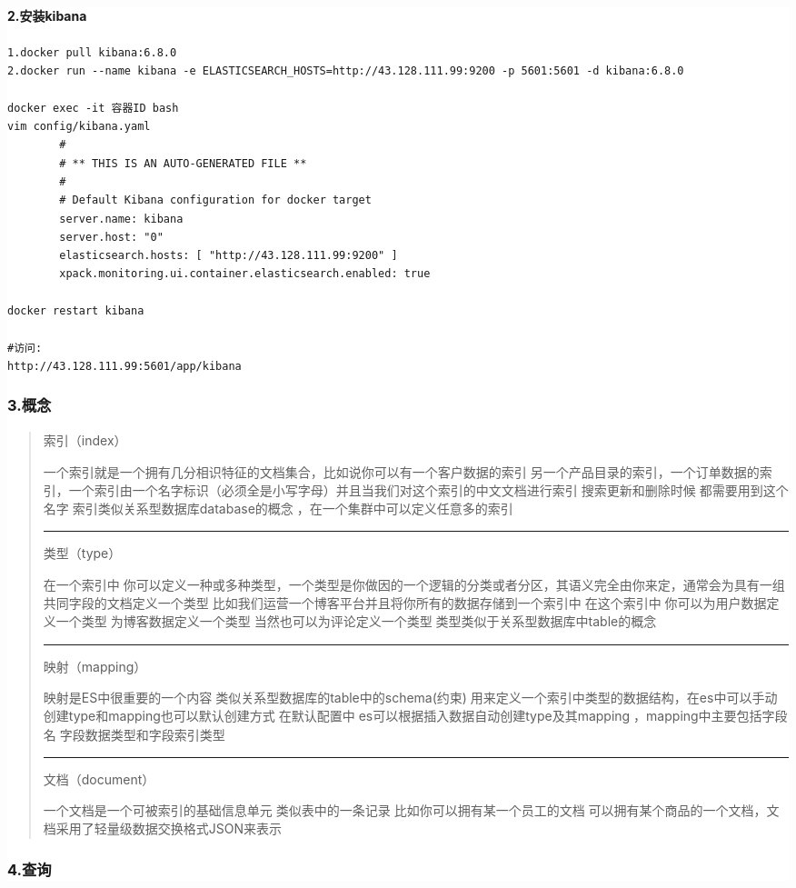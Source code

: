 #### 2.安装kibana

```linux
1.docker pull kibana:6.8.0
2.docker run --name kibana -e ELASTICSEARCH_HOSTS=http://43.128.111.99:9200 -p 5601:5601 -d kibana:6.8.0

docker exec -it 容器ID bash
vim config/kibana.yaml
		#
		# ** THIS IS AN AUTO-GENERATED FILE **
		#
		# Default Kibana configuration for docker target
		server.name: kibana
		server.host: "0"
		elasticsearch.hosts: [ "http://43.128.111.99:9200" ]
		xpack.monitoring.ui.container.elasticsearch.enabled: true

docker restart kibana

#访问:
http://43.128.111.99:5601/app/kibana
```

### 3.概念

> 索引（index）
>
> 一个索引就是一个拥有几分相识特征的文档集合，比如说你可以有一个客户数据的索引 另一个产品目录的索引，一个订单数据的索引，一个索引由一个名字标识（必须全是小写字母）并且当我们对这个索引的中文文档进行索引 搜索更新和删除时候  都需要用到这个名字  索引类似关系型数据库database的概念 ，在一个集群中可以定义任意多的索引
>
> ---
>
> 类型（type）
>
> 在一个索引中 你可以定义一种或多种类型，一个类型是你做因的一个逻辑的分类或者分区，其语义完全由你来定，通常会为具有一组共同字段的文档定义一个类型 比如我们运营一个博客平台并且将你所有的数据存储到一个索引中 在这个索引中  你可以为用户数据定义一个类型 为博客数据定义一个类型  当然也可以为评论定义一个类型  类型类似于关系型数据库中table的概念
>
> ---
>
> 映射（mapping）
>
> 映射是ES中很重要的一个内容 类似关系型数据库的table中的schema(约束)  用来定义一个索引中类型的数据结构，在es中可以手动创建type和mapping也可以默认创建方式  在默认配置中 es可以根据插入数据自动创建type及其mapping ，mapping中主要包括字段名 字段数据类型和字段索引类型
>
> ---
>
> 文档（document）
>
> 一个文档是一个可被索引的基础信息单元 类似表中的一条记录 比如你可以拥有某一个员工的文档 可以拥有某个商品的一个文档，文档采用了轻量级数据交换格式JSON来表示

### 4.查询
